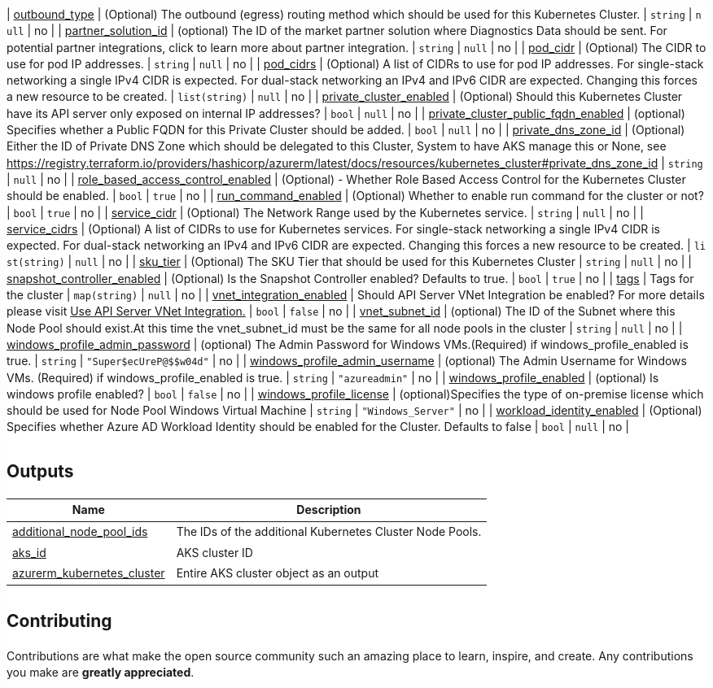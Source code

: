 | <a name="input_outbound_type"></a> [outbound\_type](#input\_outbound\_type) | (Optional) The outbound (egress) routing method which should be used for this Kubernetes Cluster. | `string` | `null` | no |
| <a name="input_partner_solution_id"></a> [partner\_solution\_id](#input\_partner\_solution\_id) | (optional) The ID of the market partner solution where Diagnostics Data should be sent. For potential partner integrations, click to learn more about partner integration. | `string` | `null` | no |
| <a name="input_pod_cidr"></a> [pod\_cidr](#input\_pod\_cidr) | (Optional) The CIDR to use for pod IP addresses. | `string` | `null` | no |
| <a name="input_pod_cidrs"></a> [pod\_cidrs](#input\_pod\_cidrs) | (Optional) A list of CIDRs to use for pod IP addresses. For single-stack networking a single IPv4 CIDR is expected. For dual-stack networking an IPv4 and IPv6 CIDR are expected. Changing this forces a new resource to be created. | `list(string)` | `null` | no |
| <a name="input_private_cluster_enabled"></a> [private\_cluster\_enabled](#input\_private\_cluster\_enabled) | (Optional) Should this Kubernetes Cluster have its API server only exposed on internal IP addresses? | `bool` | `null` | no |
| <a name="input_private_cluster_public_fqdn_enabled"></a> [private\_cluster\_public\_fqdn\_enabled](#input\_private\_cluster\_public\_fqdn\_enabled) | (optional)  Specifies whether a Public FQDN for this Private Cluster should be added. | `bool` | `null` | no |
| <a name="input_private_dns_zone_id"></a> [private\_dns\_zone\_id](#input\_private\_dns\_zone\_id) | (Optional) Either the ID of Private DNS Zone which should be delegated to this Cluster, System to have AKS manage this or None, see https://registry.terraform.io/providers/hashicorp/azurerm/latest/docs/resources/kubernetes_cluster#private_dns_zone_id | `string` | `null` | no |
| <a name="input_role_based_access_control_enabled"></a> [role\_based\_access\_control\_enabled](#input\_role\_based\_access\_control\_enabled) | (Optional) - Whether Role Based Access Control for the Kubernetes Cluster should be enabled. | `bool` | `true` | no |
| <a name="input_run_command_enabled"></a> [run\_command\_enabled](#input\_run\_command\_enabled) | (Optional) Whether to enable run command for the cluster or not? | `bool` | `true` | no |
| <a name="input_service_cidr"></a> [service\_cidr](#input\_service\_cidr) | (Optional) The Network Range used by the Kubernetes service. | `string` | `null` | no |
| <a name="input_service_cidrs"></a> [service\_cidrs](#input\_service\_cidrs) | (Optional) A list of CIDRs to use for Kubernetes services. For single-stack networking a single IPv4 CIDR is expected. For dual-stack networking an IPv4 and IPv6 CIDR are expected. Changing this forces a new resource to be created. | `list(string)` | `null` | no |
| <a name="input_sku_tier"></a> [sku\_tier](#input\_sku\_tier) | (Optional) The SKU Tier that should be used for this Kubernetes Cluster | `string` | `null` | no |
| <a name="input_snapshot_controller_enabled"></a> [snapshot\_controller\_enabled](#input\_snapshot\_controller\_enabled) | (Optional) Is the Snapshot Controller enabled? Defaults to true. | `bool` | `true` | no |
| <a name="input_tags"></a> [tags](#input\_tags) | Tags for the cluster | `map(string)` | `null` | no |
| <a name="input_vnet_integration_enabled"></a> [vnet\_integration\_enabled](#input\_vnet\_integration\_enabled) | Should API Server VNet Integration be enabled? For more details please visit [Use API Server VNet Integration.](https://learn.microsoft.com/en-us/azure/aks/api-server-vnet-integration) | `bool` | `false` | no |
| <a name="input_vnet_subnet_id"></a> [vnet\_subnet\_id](#input\_vnet\_subnet\_id) | (optional) The ID of the Subnet where this Node Pool should exist.At this time the vnet\_subnet\_id must be the same for all node pools in the cluster | `string` | `null` | no |
| <a name="input_windows_profile_admin_password"></a> [windows\_profile\_admin\_password](#input\_windows\_profile\_admin\_password) | (optional) The Admin Password for Windows VMs.(Required) if windows\_profile\_enabled is true. | `string` | `"Super$ecUreP@$$w04d"` | no |
| <a name="input_windows_profile_admin_username"></a> [windows\_profile\_admin\_username](#input\_windows\_profile\_admin\_username) | (optional) The Admin Username for Windows VMs. (Required) if windows\_profile\_enabled is true. | `string` | `"azureadmin"` | no |
| <a name="input_windows_profile_enabled"></a> [windows\_profile\_enabled](#input\_windows\_profile\_enabled) | (optional) Is windows profile enabled? | `bool` | `false` | no |
| <a name="input_windows_profile_license"></a> [windows\_profile\_license](#input\_windows\_profile\_license) | (optional)Specifies the type of on-premise license which should be used for Node Pool Windows Virtual Machine | `string` | `"Windows_Server"` | no |
| <a name="input_workload_identity_enabled"></a> [workload\_identity\_enabled](#input\_workload\_identity\_enabled) | (Optional) Specifies whether Azure AD Workload Identity should be enabled for the Cluster. Defaults to false | `bool` | `null` | no |

## Outputs

| Name | Description |
|------|-------------|
| <a name="output_additional_node_pool_ids"></a> [additional\_node\_pool\_ids](#output\_additional\_node\_pool\_ids) | The IDs of the additional Kubernetes Cluster Node Pools. |
| <a name="output_aks_id"></a> [aks\_id](#output\_aks\_id) | AKS cluster ID |
| <a name="output_azurerm_kubernetes_cluster"></a> [azurerm\_kubernetes\_cluster](#output\_azurerm\_kubernetes\_cluster) | Entire AKS cluster object as an output |


## Contributing

Contributions are what make the open source community such an amazing place to learn, inspire, and create. Any contributions you make are **greatly appreciated**.

